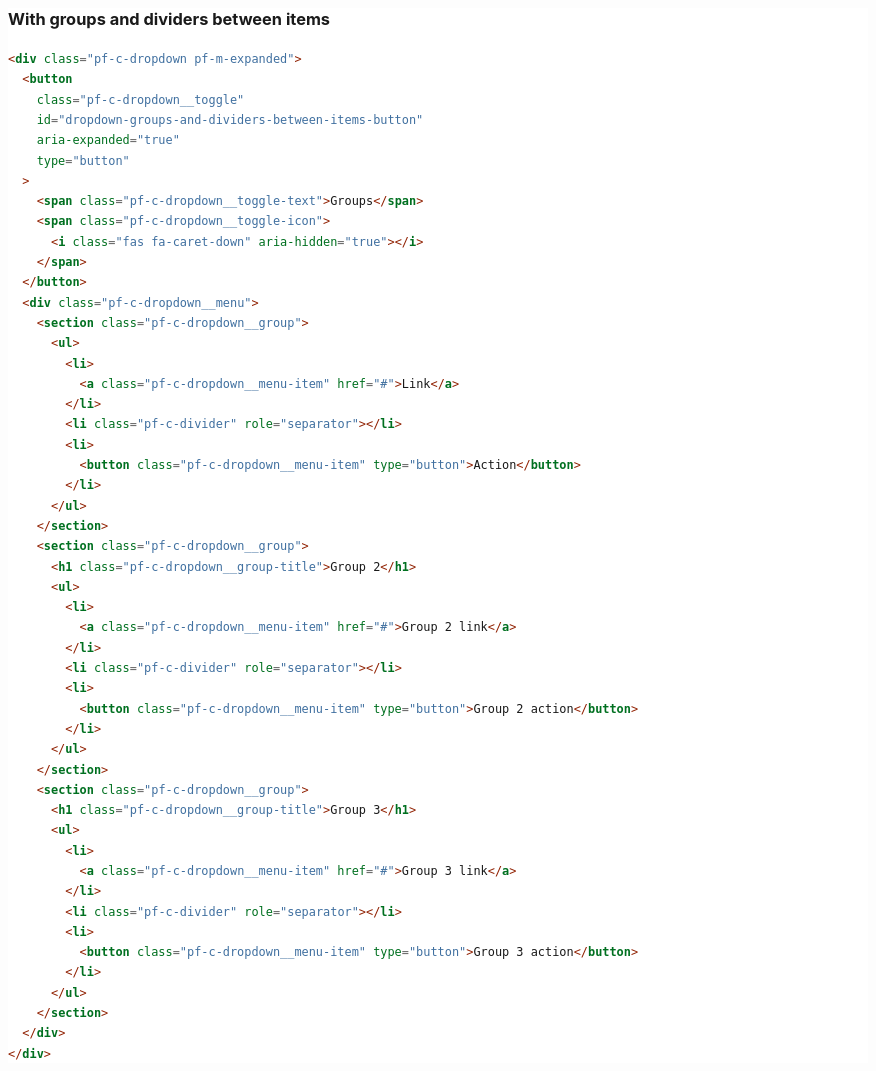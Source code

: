 ### With groups and dividers between items

```html
<div class="pf-c-dropdown pf-m-expanded">
  <button
    class="pf-c-dropdown__toggle"
    id="dropdown-groups-and-dividers-between-items-button"
    aria-expanded="true"
    type="button"
  >
    <span class="pf-c-dropdown__toggle-text">Groups</span>
    <span class="pf-c-dropdown__toggle-icon">
      <i class="fas fa-caret-down" aria-hidden="true"></i>
    </span>
  </button>
  <div class="pf-c-dropdown__menu">
    <section class="pf-c-dropdown__group">
      <ul>
        <li>
          <a class="pf-c-dropdown__menu-item" href="#">Link</a>
        </li>
        <li class="pf-c-divider" role="separator"></li>
        <li>
          <button class="pf-c-dropdown__menu-item" type="button">Action</button>
        </li>
      </ul>
    </section>
    <section class="pf-c-dropdown__group">
      <h1 class="pf-c-dropdown__group-title">Group 2</h1>
      <ul>
        <li>
          <a class="pf-c-dropdown__menu-item" href="#">Group 2 link</a>
        </li>
        <li class="pf-c-divider" role="separator"></li>
        <li>
          <button class="pf-c-dropdown__menu-item" type="button">Group 2 action</button>
        </li>
      </ul>
    </section>
    <section class="pf-c-dropdown__group">
      <h1 class="pf-c-dropdown__group-title">Group 3</h1>
      <ul>
        <li>
          <a class="pf-c-dropdown__menu-item" href="#">Group 3 link</a>
        </li>
        <li class="pf-c-divider" role="separator"></li>
        <li>
          <button class="pf-c-dropdown__menu-item" type="button">Group 3 action</button>
        </li>
      </ul>
    </section>
  </div>
</div>

```
